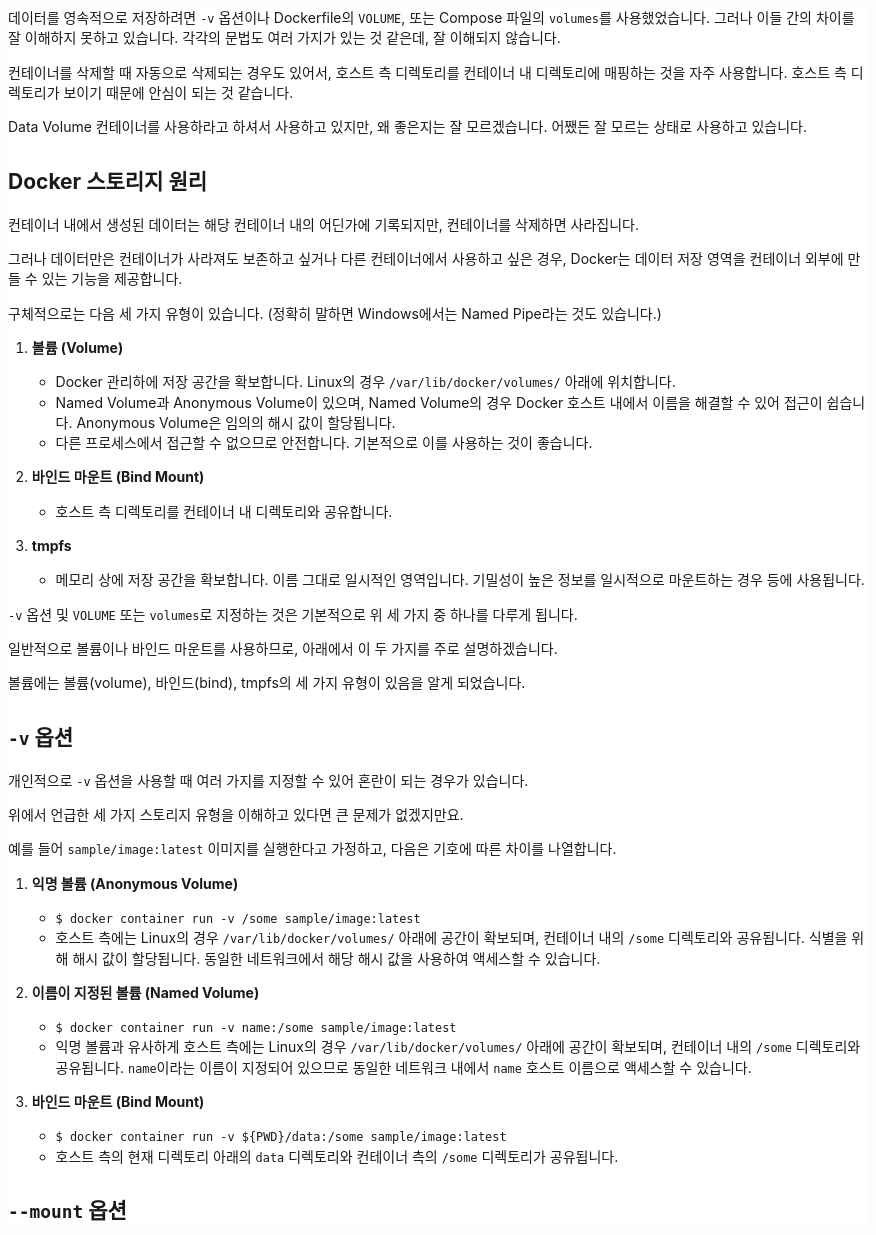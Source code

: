 데이터를 영속적으로 저장하려면 `-v` 옵션이나 Dockerfile의 `VOLUME`, 또는 Compose 파일의 `volumes`를 사용했었습니다. 그러나 이들 간의 차이를 잘 이해하지 못하고 있습니다. 각각의 문법도 여러 가지가 있는 것 같은데, 잘 이해되지 않습니다.

컨테이너를 삭제할 때 자동으로 삭제되는 경우도 있어서, 호스트 측 디렉토리를 컨테이너 내 디렉토리에 매핑하는 것을 자주 사용합니다. 호스트 측 디렉토리가 보이기 때문에 안심이 되는 것 같습니다.

Data Volume 컨테이너를 사용하라고 하셔서 사용하고 있지만, 왜 좋은지는 잘 모르겠습니다. 어쨌든 잘 모르는 상태로 사용하고 있습니다.

## Docker 스토리지 원리

컨테이너 내에서 생성된 데이터는 해당 컨테이너 내의 어딘가에 기록되지만, 컨테이너를 삭제하면 사라집니다.

그러나 데이터만은 컨테이너가 사라져도 보존하고 싶거나 다른 컨테이너에서 사용하고 싶은 경우, Docker는 데이터 저장 영역을 컨테이너 외부에 만들 수 있는 기능을 제공합니다.

구체적으로는 다음 세 가지 유형이 있습니다. (정확히 말하면 Windows에서는 Named Pipe라는 것도 있습니다.)

1. **볼륨 (Volume)**
    - Docker 관리하에 저장 공간을 확보합니다. Linux의 경우 `/var/lib/docker/volumes/` 아래에 위치합니다.
    - Named Volume과 Anonymous Volume이 있으며, Named Volume의 경우 Docker 호스트 내에서 이름을 해결할 수 있어 접근이 쉽습니다. Anonymous Volume은 임의의 해시 값이 할당됩니다.
    - 다른 프로세스에서 접근할 수 없으므로 안전합니다. 기본적으로 이를 사용하는 것이 좋습니다.

2. **바인드 마운트 (Bind Mount)**
    - 호스트 측 디렉토리를 컨테이너 내 디렉토리와 공유합니다.

3. **tmpfs**
    - 메모리 상에 저장 공간을 확보합니다. 이름 그대로 일시적인 영역입니다. 기밀성이 높은 정보를 일시적으로 마운트하는 경우 등에 사용됩니다.

`-v` 옵션 및 `VOLUME` 또는 `volumes`로 지정하는 것은 기본적으로 위 세 가지 중 하나를 다루게 됩니다.

일반적으로 볼륨이나 바인드 마운트를 사용하므로, 아래에서 이 두 가지를 주로 설명하겠습니다.

볼륨에는 볼륨(volume), 바인드(bind), tmpfs의 세 가지 유형이 있음을 알게 되었습니다.


## `-v` 옵션

개인적으로 `-v` 옵션을 사용할 때 여러 가지를 지정할 수 있어 혼란이 되는 경우가 있습니다.

위에서 언급한 세 가지 스토리지 유형을 이해하고 있다면 큰 문제가 없겠지만요.

예를 들어 `sample/image:latest` 이미지를 실행한다고 가정하고, 다음은 기호에 따른 차이를 나열합니다.

1. **익명 볼륨 (Anonymous Volume)**
    - `$ docker container run -v /some sample/image:latest`
    - 호스트 측에는 Linux의 경우 `/var/lib/docker/volumes/` 아래에 공간이 확보되며, 컨테이너 내의 `/some` 디렉토리와 공유됩니다. 식별을 위해 해시 값이 할당됩니다. 동일한 네트워크에서 해당 해시 값을 사용하여 액세스할 수 있습니다.

2. **이름이 지정된 볼륨 (Named Volume)**
    - `$ docker container run -v name:/some sample/image:latest`
    - 익명 볼륨과 유사하게 호스트 측에는 Linux의 경우 `/var/lib/docker/volumes/` 아래에 공간이 확보되며, 컨테이너 내의 `/some` 디렉토리와 공유됩니다. `name`이라는 이름이 지정되어 있으므로 동일한 네트워크 내에서 `name` 호스트 이름으로 액세스할 수 있습니다.

3. **바인드 마운트 (Bind Mount)**
    - `$ docker container run -v ${PWD}/data:/some sample/image:latest`
    - 호스트 측의 현재 디렉토리 아래의 `data` 디렉토리와 컨테이너 측의 `/some` 디렉토리가 공유됩니다.

## `--mount` 옵션

